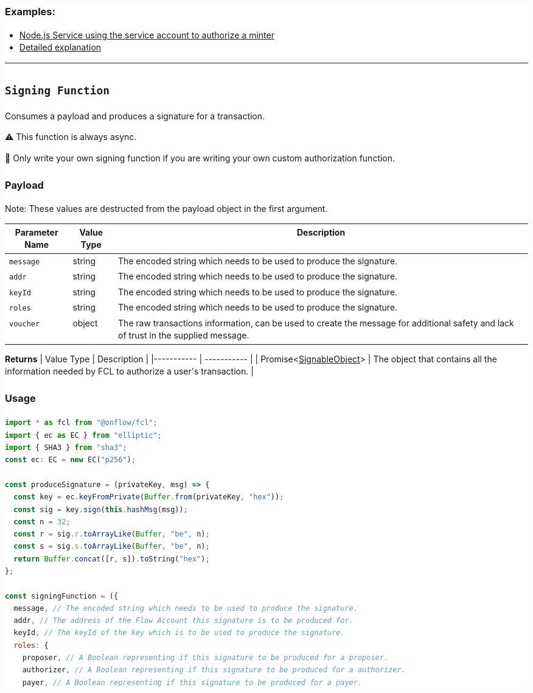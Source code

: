 ```javascript
```

### Examples:

- [Node.js Service using the service account to authorize a minter](https://github.com/onflow/kitty-items/blob/master/api/src/services/flow.ts)
- [Detailed explanation](https://github.com/onflow/flow-js-sdk/blob/master/packages/fcl/src/wallet-provider-spec/authorization-function.md)

---

## `Signing Function`

Consumes a payload and produces a signature for a transaction.

:warning: This function is always async.

:loudspeaker: Only write your own signing function if you are writing your own custom authorization function.

### Payload

Note: These values are destructed from the payload object in the first argument.

| Parameter Name | Value Type | Description                                                                                                                          |
| -------------- | ---------- | ------------------------------------------------------------------------------------------------------------------------------------ |
| `message`      | string     | The encoded string which needs to be used to produce the signature.                                                                  |
| `addr`         | string     | The encoded string which needs to be used to produce the signature.                                                                  |
| `keyId`        | string     | The encoded string which needs to be used to produce the signature.                                                                  |
| `roles`        | string     | The encoded string which needs to be used to produce the signature.                                                                  |
| `voucher`      | object     | The raw transactions information, can be used to create the message for additional safety and lack of trust in the supplied message. |

**Returns**
| Value Type | Description |
|----------- | ----------- |
| Promise<[SignableObject](##`SignableObject`)> | The object that contains all the information needed by FCL to authorize a user's transaction. |

### Usage

```javascript
import * as fcl from "@onflow/fcl";
import { ec as EC } from "elliptic";
import { SHA3 } from "sha3";
const ec: EC = new EC("p256");

const produceSignature = (privateKey, msg) => {
  const key = ec.keyFromPrivate(Buffer.from(privateKey, "hex"));
  const sig = key.sign(this.hashMsg(msg));
  const n = 32;
  const r = sig.r.toArrayLike(Buffer, "be", n);
  const s = sig.s.toArrayLike(Buffer, "be", n);
  return Buffer.concat([r, s]).toString("hex");
};

const signingFunction = ({
  message, // The encoded string which needs to be used to produce the signature.
  addr, // The address of the Flow Account this signature is to be produced for.
  keyId, // The keyId of the key which is to be used to produce the signature.
  roles: {
    proposer, // A Boolean representing if this signature to be produced for a proposer.
    authorizer, // A Boolean representing if this signature to be produced for a authorizer.
    payer, // A Boolean representing if this signature to be produced for a payer.
```